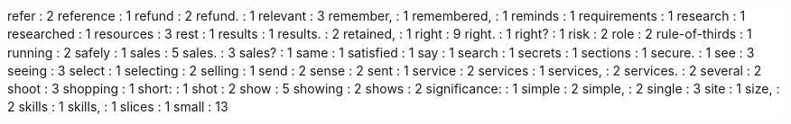 refer : 2
reference : 1
refund : 2
refund. : 1
relevant : 3
remember, : 1
remembered, : 1
reminds : 1
requirements : 1
research : 1
researched : 1
resources : 3
rest : 1
results : 1
results. : 2
retained, : 1
right : 9
right. : 1
right? : 1
risk : 2
role : 2
rule-of-thirds : 1
running : 2
safely : 1
sales : 5
sales. : 3
sales? : 1
same : 1
satisfied : 1
say : 1
search : 1
secrets : 1
sections : 1
secure. : 1
see : 3
seeing : 3
select : 1
selecting : 2
selling : 1
send : 2
sense : 2
sent : 1
service : 2
services : 1
services, : 2
services. : 2
several : 2
shoot : 3
shopping : 1
short: : 1
shot : 2
show : 5
showing : 2
shows : 2
significance: : 1
simple : 2
simple, : 2
single : 3
site : 1
size, : 2
skills : 1
skills, : 1
slices : 1
small : 13